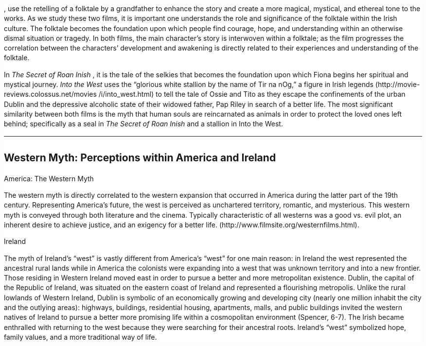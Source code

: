   , use the retelling of a folktale by a grandfather to enhance the story and create a more magical, mystical, and ethereal tone to the works. As we study these two films, it is important one understands the role and significance of the folktale within the Irish culture. The folktale becomes the foundation upon which people find courage, hope, and understanding within an otherwise dismal situation or tragedy. In both films, the main character’s story is interwoven within a folktale; as the film progresses the correlation between the characters’ development and awakening is directly related to their experiences and understanding of the folktale.
 </p>
<p>
  In
  <i>
   The Secret of Roan Inish
  </i>
  , it is the tale of the selkies that becomes the foundation upon which Fiona begins her spiritual and mystical journey.
  <i>
   Into the West
  </i>
  uses the “glorious white stallion by the name of Tir na nOg,” a figure in Irish legends (http://movie-reviews.colossus.net/movies /i/into_west.html) to tell the tale of Ossie and Tito as they escape the confinements of the urban Dublin and the depressive alcoholic state of their widowed father, Pap Riley in search of a better life. The most significant similarity between both films is the myth that human souls are reincarnated as animals in order to protect the loved ones left behind; specifically as a seal in
  <i>
   The Secret of Roan Inish
  </i>
  and a stallion in Into the West.
 </p>

<hr/>
 <h2>
  Western Myth: Perceptions within America and Ireland
 </h2>
 <p>
  America: The Western Myth
 </p>
<p>
  The western myth is directly correlated to the western expansion that occurred in America during the latter part of the 19th century. Representing America’s future, the west is perceived as unchartered territory, romantic, and mysterious. This western myth is conveyed through both literature and the cinema. Typically characteristic of all westerns was a good vs. evil plot, an inherent desire to achieve justice, and an exigency for a better life. (http://www.filmsite.org/westernfilms.html).
 </p>
<p>
  Ireland
 </p>
<p>
  The myth of Ireland’s “west” is vastly different from America’s “west” for one main reason: in Ireland the west represented the ancestral rural lands while in America the colonists were expanding into a west that was unknown territory and into a new frontier.  Those residing in Western Ireland moved east in order to pursue a better and more metropolitan existence. Dublin, the capital of the Republic of Ireland, was situated on the eastern coast of Ireland and represented a flourishing metropolis. Unlike the rural lowlands of Western Ireland, Dublin is symbolic of an economically growing and developing city (nearly one million inhabit the city and the outlying areas): highways, buildings, residential housing, apartments, malls, and public buildings invited the western natives of Ireland to pursue a better more promising life within a cosmopolitan environment (Spencer, 6-7).  The Irish became enthralled with returning to the west because they were searching for their ancestral roots. Ireland’s “west” symbolized hope, family values, and a more traditional way of life.
 </p>
